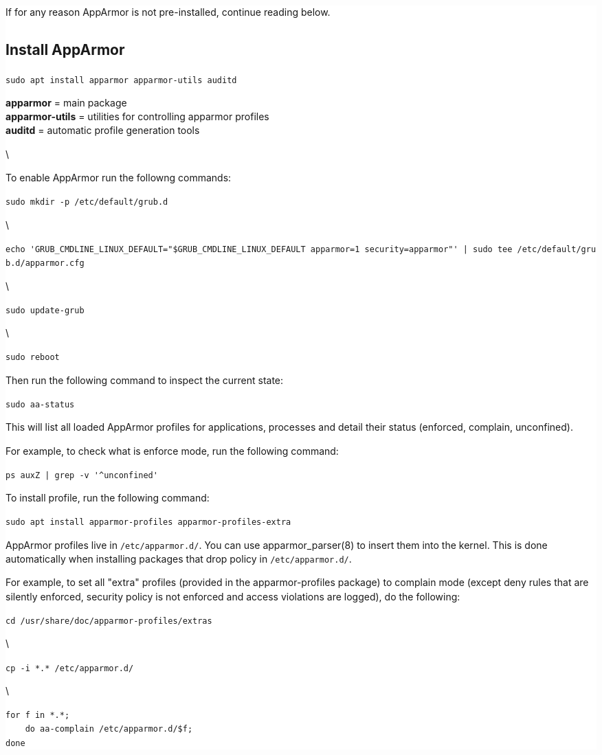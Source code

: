 If for any reason AppArmor is not pre-installed, continue reading below.

## Install AppArmor ##

    sudo apt install apparmor apparmor-utils auditd

**apparmor** = main package \
**apparmor-utils** = utilities for controlling apparmor profiles \
**auditd** = automatic profile generation tools 

\

To enable AppArmor run the followng commands:

    sudo mkdir -p /etc/default/grub.d

\

    echo 'GRUB_CMDLINE_LINUX_DEFAULT="$GRUB_CMDLINE_LINUX_DEFAULT apparmor=1 security=apparmor"' | sudo tee /etc/default/grub.d/apparmor.cfg

\

    sudo update-grub

\

    sudo reboot

Then run the following command to inspect the current state:

    sudo aa-status

This will list all loaded AppArmor profiles for applications, processes and detail their status (enforced, complain, unconfined). 

For example, to check what is enforce mode, run the following command:

    ps auxZ | grep -v '^unconfined'

To install profile, run the following command:

    sudo apt install apparmor-profiles apparmor-profiles-extra

AppArmor profiles live in `/etc/apparmor.d/`. You can use apparmor_parser(8) to insert them into the kernel. This is done automatically when installing packages that drop policy in `/etc/apparmor.d/`.

For example, to set all "extra" profiles (provided in the apparmor-profiles package) to complain mode (except deny rules that are silently enforced, security policy is not enforced and access violations are logged), do the following:

    cd /usr/share/doc/apparmor-profiles/extras

\

    cp -i *.* /etc/apparmor.d/

\

    for f in *.*; 
        do aa-complain /etc/apparmor.d/$f; 
    done
